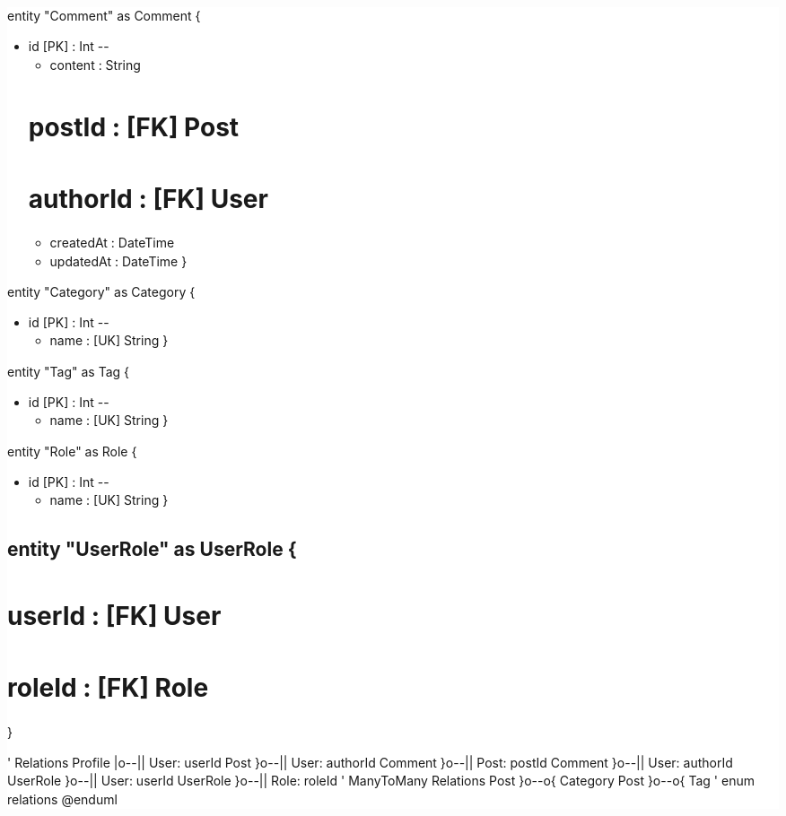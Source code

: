 entity "Comment" as Comment {
+ id [PK] : Int 
--
  * content : String
  # postId : [FK] Post
  # authorId : [FK] User
  * createdAt : DateTime
  * updatedAt : DateTime
}

entity "Category" as Category {
+ id [PK] : Int 
--
  * name : [UK] String
}

entity "Tag" as Tag {
+ id [PK] : Int 
--
  * name : [UK] String
}

entity "Role" as Role {
+ id [PK] : Int 
--
  * name : [UK] String
}

entity "UserRole" as UserRole {
--
  # userId : [FK] User
  # roleId : [FK] Role
}

' Relations
Profile |o--|| User: userId
Post }o--|| User: authorId
Comment }o--|| Post: postId
Comment }o--|| User: authorId
UserRole }o--|| User: userId
UserRole }o--|| Role: roleId
' ManyToMany Relations
Post }o--o{ Category
Post }o--o{ Tag
' enum relations
@enduml
